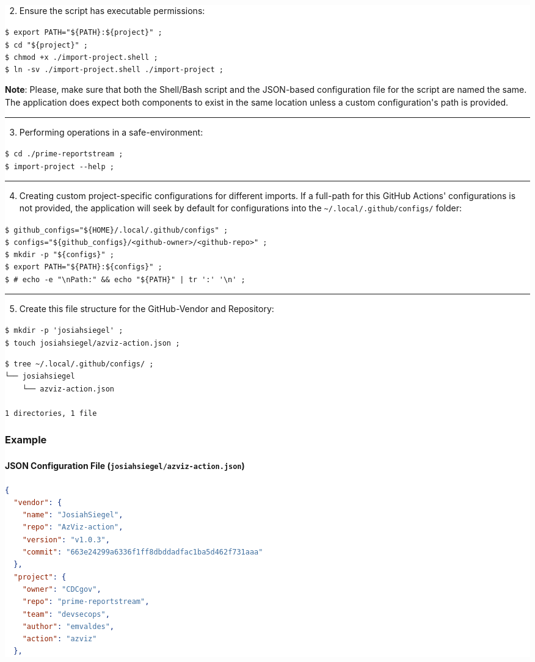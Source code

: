 
2. Ensure the script has executable permissions:
```console
$ export PATH="${PATH}:${project}" ;
$ cd "${project}" ;
$ chmod +x ./import-project.shell ;
$ ln -sv ./import-project.shell ./import-project ;
```
**Note**: Please, make sure that both the Shell/Bash script and the JSON-based configuration file for the script are named the same.
The application does expect both components to exist in the same location unless a custom configuration's path is provided.

---

3. Performing operations in a safe-environment:
```console
$ cd ./prime-reportstream ;
$ import-project --help ;
```

---

4. Creating custom project-specific configurations for different imports.
If a full-path for this GitHub Actions' configurations is not provided, the application will seek by default for configurations into the `~/.local/.github/configs/` folder:

```console
$ github_configs="${HOME}/.local/.github/configs" ;
$ configs="${github_configs}/<github-owner>/<github-repo>" ;
$ mkdir -p "${configs}" ;
$ export PATH="${PATH}:${configs}" ;
$ # echo -e "\nPath:" && echo "${PATH}" | tr ':' '\n' ;
```

---

5. Create this file structure for the GitHub-Vendor and Repository:
```console
$ mkdir -p 'josiahsiegel' ;
$ touch josiahsiegel/azviz-action.json ;
```

```console
$ tree ~/.local/.github/configs/ ;
└── josiahsiegel
    └── azviz-action.json

1 directories, 1 file
```

### Example
#### JSON Configuration File (`josiahsiegel/azviz-action.json`)
```json
{
  "vendor": {
    "name": "JosiahSiegel",
    "repo": "AzViz-action",
    "version": "v1.0.3",
    "commit": "663e24299a6336f1ff8dbddadfac1ba5d462f731aaa"
  },
  "project": {
    "owner": "CDCgov",
    "repo": "prime-reportstream",
    "team": "devsecops",
    "author": "emvaldes",
    "action": "azviz"
  },
```